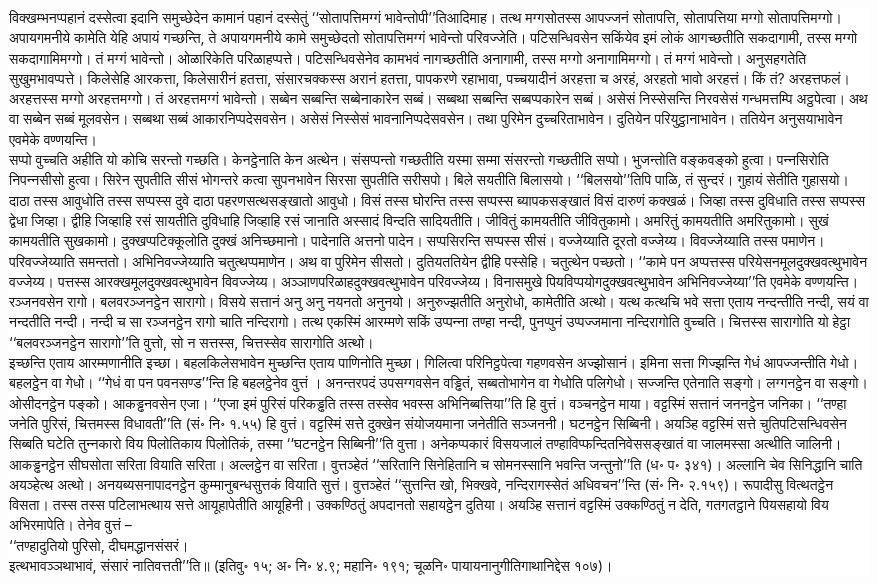 विक्खम्भनप्पहानं दस्सेत्वा इदानि समुच्छेदेन कामानं पहानं दस्सेतुं ‘‘सोतापत्तिमग्गं भावेन्तोपी’’तिआदिमाह। तत्थ मग्गसोतस्स आपज्‍जनं सोतापत्ति, सोतापत्तिया मग्गो सोतापत्तिमग्गो। अपायगमनीये कामेति येहि अपायं गच्छन्ति, ते अपायगमनीये कामे समुच्छेदतो सोतापत्तिमग्गं भावेन्तो परिवज्‍जेति। पटिसन्धिवसेन सकिंयेव इमं लोकं आगच्छतीति सकदागामी, तस्स मग्गो सकदागामिमग्गो। तं मग्गं भावेन्तो। ओळारिकेति परिळाहप्पत्ते। पटिसन्धिवसेनेव कामभवं नागच्छतीति अनागामी, तस्स मग्गो अनागामिमग्गो। तं मग्गं भावेन्तो। अनुसहगतेति सुखुमभावप्पत्ते। किलेसेहि आरकत्ता, किलेसारीनं हतत्ता, संसारचक्‍कस्स अरानं हतत्ता, पापकरणे रहाभावा, पच्‍चयादीनं अरहत्ता च अरहं, अरहतो भावो अरहत्तं। किं तं? अरहत्तफलं। अरहत्तस्स मग्गो अरहत्तमग्गो। तं अरहत्तमग्गं भावेन्तो। सब्बेन सब्बन्ति सब्बेनाकारेन सब्बं। सब्बथा सब्बन्ति सब्बप्पकारेन सब्बं। असेसं निस्सेसन्ति निरवसेसं गन्धमत्तम्पि अट्ठपेत्वा। अथ वा सब्बेन सब्बं मूलवसेन। सब्बथा सब्बं आकारनिप्पदेसवसेन। असेसं निस्सेसं भावनानिप्पदेसवसेन। तथा पुरिमेन दुच्‍चरिताभावेन। दुतियेन परियुट्ठानाभावेन। ततियेन अनुसयाभावेन एवमेके वण्णयन्ति।  
सप्पो वुच्‍चति अहीति यो कोचि सरन्तो गच्छति। केनट्ठेनाति केन अत्थेन। संसप्पन्तो गच्छतीति यस्मा सम्मा संसरन्तो गच्छतीति सप्पो। भुजन्तोति वङ्कवङ्को हुत्वा। पन्‍नसिरोति निपन्‍नसीसो हुत्वा। सिरेन सुपतीति सीसं भोगन्तरे कत्वा सुपनभावेन सिरसा सुपतीति सरीसपो। बिले सयतीति बिलासयो। ‘‘बिलसयो’’तिपि पाळि, तं सुन्दरं। गुहायं सेतीति गुहासयो। दाठा तस्स आवुधोति तस्स सप्पस्स दुवे दाठा पहरणसत्थसङ्खातो आवुधो। विसं तस्स घोरन्ति तस्स सप्पस्स ब्यापकसङ्खातं विसं दारुणं कक्खळं। जिव्हा तस्स दुविधाति तस्स सप्पस्स द्वेधा जिव्हा। द्वीहि जिव्हाहि रसं सायतीति दुविधाहि जिव्हाहि रसं जानाति अस्सादं विन्दति सादियतीति। जीवितुं कामयतीति जीवितुकामो। अमरितुं कामयतीति अमरितुकामो। सुखं कामयतीति सुखकामो। दुक्खप्पटिक्‍कूलोति दुक्खं अनिच्छमानो। पादेनाति अत्तनो पादेन। सप्पसिरन्ति सप्पस्स सीसं। वज्‍जेय्याति दूरतो वज्‍जेय्य। विवज्‍जेय्याति तस्स पमाणेन। परिवज्‍जेय्याति समन्ततो। अभिनिवज्‍जेय्याति चतुत्थप्पमाणेन। अथ वा पुरिमेन सीसतो। दुतियततियेन द्वीहि पस्सेहि। चतुत्थेन पच्छतो। ‘‘कामे पन अप्पत्तस्स परियेसनमूलदुक्खवत्थुभावेन वज्‍जेय्य। पत्तस्स आरक्खमूलदुक्खवत्थुभावेन विवज्‍जेय्य। अञ्‍ञाणपरिळाहदुक्खवत्थुभावेन परिवज्‍जेय्य। विनासमुखे पियविप्पयोगदुक्खवत्थुभावेन अभिनिवज्‍जेय्या’’ति एवमेके वण्णयन्ति।  
रञ्‍जनवसेन रागो। बलवरञ्‍जनट्ठेन सारागो। विसये सत्तानं अनु अनु नयनतो अनुनयो। अनुरुज्झतीति अनुरोधो, कामेतीति अत्थो। यत्थ कत्थचि भवे सत्ता एताय नन्दन्तीति नन्दी, सयं वा नन्दतीति नन्दी। नन्दी च सा रञ्‍जनट्ठेन रागो चाति नन्दिरागो। तत्थ एकस्मिं आरम्मणे सकिं उप्पन्‍ना तण्हा नन्दी, पुनप्पुनं उप्पज्‍जमाना नन्दिरागोति वुच्‍चति। चित्तस्स सारागोति यो हेट्ठा ‘‘बलवरञ्‍जनट्ठेन सारागो’’ति वुत्तो, सो न सत्तस्स, चित्तस्सेव सारागोति अत्थो।  
इच्छन्ति एताय आरम्मणानीति इच्छा। बहलकिलेसभावेन मुच्छन्ति एताय पाणिनोति मुच्छा। गिलित्वा परिनिट्ठपेत्वा गहणवसेन अज्झोसानं। इमिना सत्ता गिज्झन्ति गेधं आपज्‍जन्तीति गेधो। बहलट्ठेन वा गेधो। ‘‘गेधं वा पन पवनसण्ड’’न्ति हि बहलट्ठेनेव वुत्तं । अनन्तरपदं उपसग्गवसेन वड्ढितं, सब्बतोभागेन वा गेधोति पलिगेधो। सज्‍जन्ति एतेनाति सङ्गो। लग्गनट्ठेन वा सङ्गो। ओसीदनट्ठेन पङ्को। आकड्ढनवसेन एजा। ‘‘एजा इमं पुरिसं परिकड्ढति तस्स तस्सेव भवस्स अभिनिब्बत्तिया’’ति हि वुत्तं। वञ्‍चनट्ठेन माया। वट्टस्मिं सत्तानं जननट्ठेन जनिका। ‘‘तण्हा जनेति पुरिसं, चित्तमस्स विधावती’’ति (सं॰ नि॰ १.५५) हि वुत्तं। वट्टस्मिं सत्ते दुक्खेन संयोजयमाना जनेतीति सञ्‍जननी। घटनट्ठेन सिब्बिनी। अयञ्हि वट्टस्मिं सत्ते चुतिपटिसन्धिवसेन सिब्बति घटेति तुन्‍नकारो विय पिलोतिकाय पिलोतिकं, तस्मा ‘‘घटनट्ठेन सिब्बिनी’’ति वुत्ता। अनेकप्पकारं विसयजालं तण्हाविप्फन्दितनिवेससङ्खातं वा जालमस्सा अत्थीति जालिनी।  
आकड्ढनट्ठेन सीघसोता सरिता वियाति सरिता। अल्‍लट्ठेन वा सरिता। वुत्तञ्हेतं ‘‘सरितानि सिनेहितानि च सोमनस्सानि भवन्ति जन्तुनो’’ति (ध॰ प॰ ३४१)। अल्‍लानि चेव सिनिद्धानि चाति अयञ्हेत्थ अत्थो। अनयब्यसनापादनट्ठेन कुम्मानुबन्धसुत्तकं वियाति सुत्तं। वुत्तञ्हेतं ‘‘सुत्तन्ति खो, भिक्खवे, नन्दिरागस्सेतं अधिवचन’’न्ति (सं॰ नि॰ २.१५९)। रूपादीसु वित्थतट्ठेन विसता। तस्स तस्स पटिलाभत्थाय सत्ते आयूहापेतीति आयूहिनी। उक्‍कण्ठितुं अपदानतो सहायट्ठेन दुतिया। अयञ्हि सत्तानं वट्टस्मिं उक्‍कण्ठितुं न देति, गतगतट्ठाने पियसहायो विय अभिरमापेति। तेनेव वुत्तं –  
‘‘तण्हादुतियो पुरिसो, दीघमद्धानसंसरं।  
इत्थभावञ्‍ञथाभावं, संसारं नातिवत्तती’’ति॥ (इतिवु॰ १५; अ॰ नि॰ ४.९; महानि॰ १९१; चूळनि॰ पायायनानुगीतिगाथानिद्देस १०७)।  
